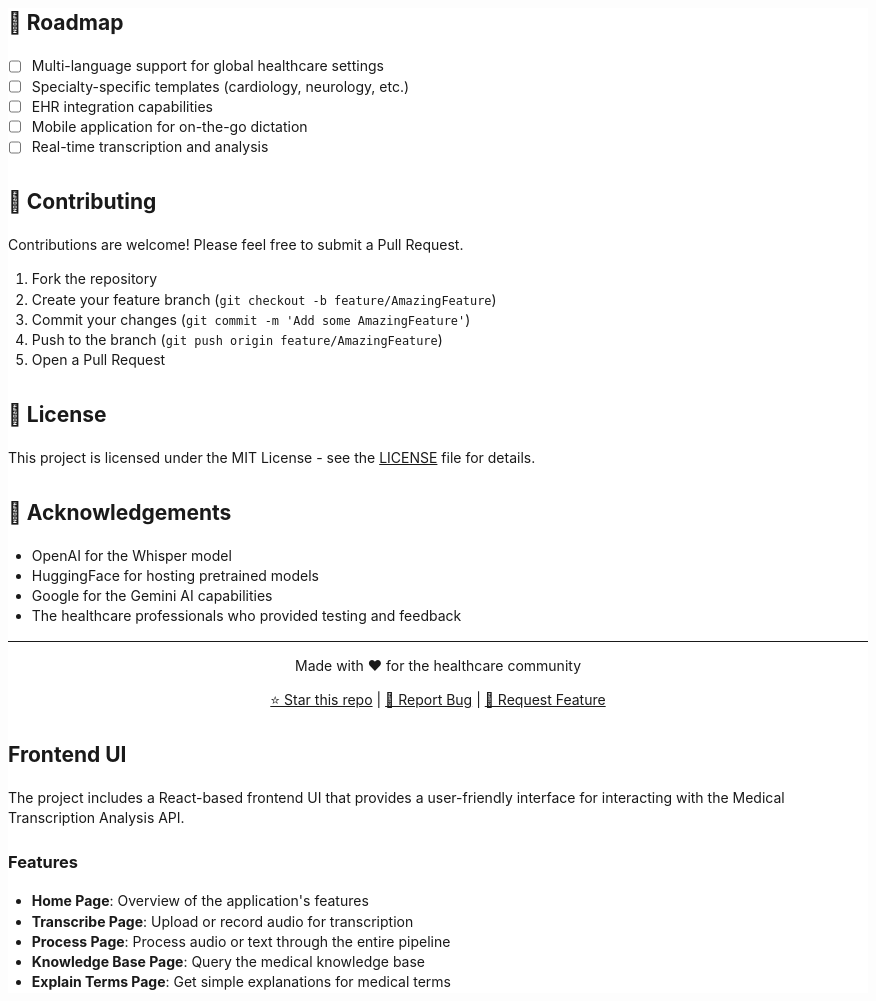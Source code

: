 ## 🌱 Roadmap

- [ ] Multi-language support for global healthcare settings
- [ ] Specialty-specific templates (cardiology, neurology, etc.)
- [ ] EHR integration capabilities
- [ ] Mobile application for on-the-go dictation
- [ ] Real-time transcription and analysis

## 🤝 Contributing

Contributions are welcome! Please feel free to submit a Pull Request.

1. Fork the repository
2. Create your feature branch (`git checkout -b feature/AmazingFeature`)
3. Commit your changes (`git commit -m 'Add some AmazingFeature'`)
4. Push to the branch (`git push origin feature/AmazingFeature`)
5. Open a Pull Request

## 📜 License

This project is licensed under the MIT License - see the [LICENSE](LICENSE) file for details.

## 🙏 Acknowledgements

- OpenAI for the Whisper model
- HuggingFace for hosting pretrained models
- Google for the Gemini AI capabilities
- The healthcare professionals who provided testing and feedback

---

<div align="center">
  
Made with ❤️ for the healthcare community

[⭐ Star this repo](https://github.com/yourusername/Medical-Transcription-Analysis-using-LLMs) | [🐛 Report Bug](https://github.com/yourusername/Medical-Transcription-Analysis-using-LLMs/issues) | [📝 Request Feature](https://github.com/yourusername/Medical-Transcription-Analysis-using-LLMs/issues)

</div>

## Frontend UI

The project includes a React-based frontend UI that provides a user-friendly interface for interacting with the Medical Transcription Analysis API.

### Features

- **Home Page**: Overview of the application's features
- **Transcribe Page**: Upload or record audio for transcription
- **Process Page**: Process audio or text through the entire pipeline
- **Knowledge Base Page**: Query the medical knowledge base
- **Explain Terms Page**: Get simple explanations for medical terms

